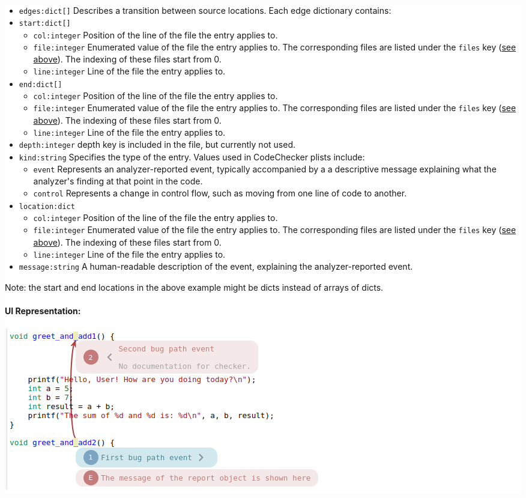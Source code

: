  - `edges:dict[]`  Describes a transition between source locations. 
 Each edge dictionary contains:
  - `start:dict[]`
    - `col:integer` Position of the line of the file the entry applies to.
    - `file:integer` Enumerated value of the file the entry applies to. 
    The corresponding files are listed under the `files` key 
    ([see above](#possible-keys-of-the-plist-file)). The indexing of these 
    files start from 0.
    - `line:integer` Line of the file the entry applies to.
  - `end:dict[]`
    - `col:integer` Position of the line of the file the entry applies to.
    - `file:integer` Enumerated value of the file the entry applies to. 
    The corresponding files are listed under the `files` key 
    ([see above](#possible-keys-of-the-plist-file)). The indexing of these 
    files start from 0.
    - `line:integer` Line of the file the entry applies to.
 - `depth:integer` depth key is included in the file, but currently not used.
 - `kind:string` Specifies the type of the entry. Values used in CodeChecker 
plists include:
    - `event` Represents an analyzer-reported event, typically accompanied by a 
    a descriptive message explaining what the analyzer's finding at that point 
    in the code.
    - `control` Represents a change in control flow, such as moving from one 
    line of code to another.
 - `location:dict`
    - `col:integer` Position of the line of the file the entry applies to.
    - `file:integer`  Enumerated value of the file the entry applies to. 
    The corresponding files are listed under the `files` key 
    ([see above](#possible-keys-of-the-plist-file)). The indexing of these 
    files start from 0.
    - `line:integer` Line of the file the entry applies to.
 - `message:string`  A human-readable description of the event, explaining the 
 analyzer-reported event.

Note: the start and end locations in the above example might be dicts instead 
of arrays of dicts.

#### UI Representation:

![Web interface showing bug path events](../images/bug_path_events.png)

